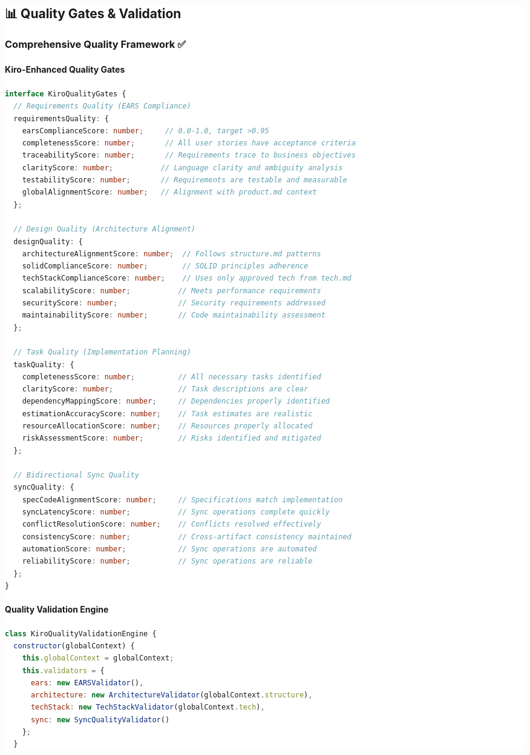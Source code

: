 
## 📊 **Quality Gates & Validation**

### **Comprehensive Quality Framework** ✅

#### **Kiro-Enhanced Quality Gates**
```typescript
interface KiroQualityGates {
  // Requirements Quality (EARS Compliance)
  requirementsQuality: {
    earsComplianceScore: number;     // 0.0-1.0, target >0.95
    completenessScore: number;       // All user stories have acceptance criteria
    traceabilityScore: number;       // Requirements trace to business objectives
    clarityScore: number;           // Language clarity and ambiguity analysis
    testabilityScore: number;       // Requirements are testable and measurable
    globalAlignmentScore: number;   // Alignment with product.md context
  };
  
  // Design Quality (Architecture Alignment)
  designQuality: {
    architectureAlignmentScore: number;  // Follows structure.md patterns
    solidComplianceScore: number;        // SOLID principles adherence
    techStackComplianceScore: number;    // Uses only approved tech from tech.md
    scalabilityScore: number;           // Meets performance requirements
    securityScore: number;              // Security requirements addressed
    maintainabilityScore: number;       // Code maintainability assessment
  };
  
  // Task Quality (Implementation Planning)
  taskQuality: {
    completenessScore: number;          // All necessary tasks identified
    clarityScore: number;               // Task descriptions are clear
    dependencyMappingScore: number;     // Dependencies properly identified
    estimationAccuracyScore: number;    // Task estimates are realistic
    resourceAllocationScore: number;    // Resources properly allocated
    riskAssessmentScore: number;        // Risks identified and mitigated
  };
  
  // Bidirectional Sync Quality
  syncQuality: {
    specCodeAlignmentScore: number;     // Specifications match implementation
    syncLatencyScore: number;           // Sync operations complete quickly
    conflictResolutionScore: number;    // Conflicts resolved effectively
    consistencyScore: number;           // Cross-artifact consistency maintained
    automationScore: number;            // Sync operations are automated
    reliabilityScore: number;           // Sync operations are reliable
  };
}
```

#### **Quality Validation Engine**
```javascript
class KiroQualityValidationEngine {
  constructor(globalContext) {
    this.globalContext = globalContext;
    this.validators = {
      ears: new EARSValidator(),
      architecture: new ArchitectureValidator(globalContext.structure),
      techStack: new TechStackValidator(globalContext.tech),
      sync: new SyncQualityValidator()
    };
  }

```